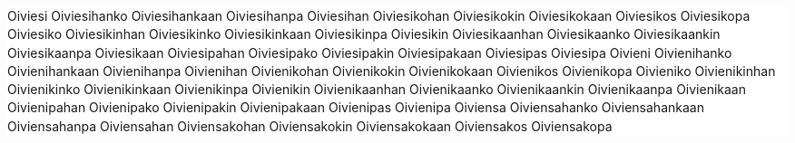 Oiviesi
Oiviesihanko
Oiviesihankaan
Oiviesihanpa
Oiviesihan
Oiviesikohan
Oiviesikokin
Oiviesikokaan
Oiviesikos
Oiviesikopa
Oiviesiko
Oiviesikinhan
Oiviesikinko
Oiviesikinkaan
Oiviesikinpa
Oiviesikin
Oiviesikaanhan
Oiviesikaanko
Oiviesikaankin
Oiviesikaanpa
Oiviesikaan
Oiviesipahan
Oiviesipako
Oiviesipakin
Oiviesipakaan
Oiviesipas
Oiviesipa
Oivieni
Oivienihanko
Oivienihankaan
Oivienihanpa
Oivienihan
Oivienikohan
Oivienikokin
Oivienikokaan
Oivienikos
Oivienikopa
Oivieniko
Oivienikinhan
Oivienikinko
Oivienikinkaan
Oivienikinpa
Oivienikin
Oivienikaanhan
Oivienikaanko
Oivienikaankin
Oivienikaanpa
Oivienikaan
Oivienipahan
Oivienipako
Oivienipakin
Oivienipakaan
Oivienipas
Oivienipa
Oiviensa
Oiviensahanko
Oiviensahankaan
Oiviensahanpa
Oiviensahan
Oiviensakohan
Oiviensakokin
Oiviensakokaan
Oiviensakos
Oiviensakopa